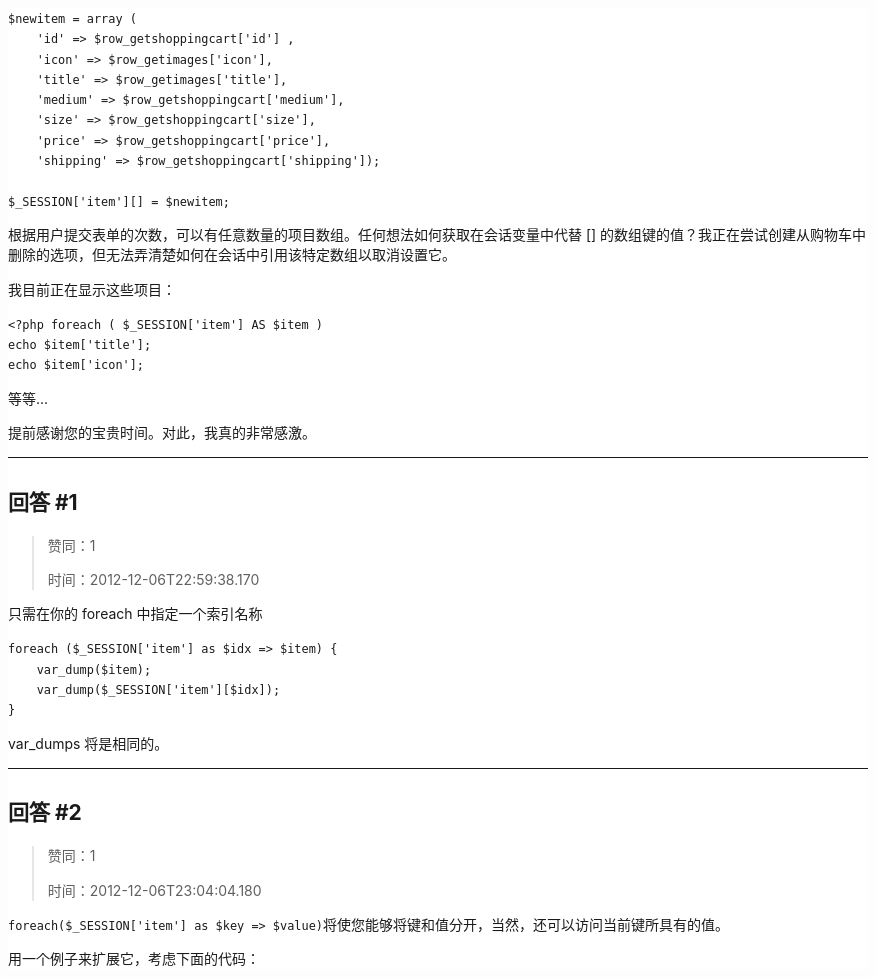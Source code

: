 ```
$newitem = array (
    'id' => $row_getshoppingcart['id'] ,
    'icon' => $row_getimages['icon'],
    'title' => $row_getimages['title'],
    'medium' => $row_getshoppingcart['medium'],
    'size' => $row_getshoppingcart['size'],
    'price' => $row_getshoppingcart['price'],
    'shipping' => $row_getshoppingcart['shipping']);

$_SESSION['item'][] = $newitem; 
```

根据用户提交表单的次数，可以有任意数量的项目数组。任何想法如何获取在会话变量中代替 [] 的数组键的值？我正在尝试创建从购物车中删除的选项，但无法弄清楚如何在会话中引用该特定数组以取消设置它。

我目前正在显示这些项目：

```
<?php foreach ( $_SESSION['item'] AS $item )
echo $item['title'];
echo $item['icon']; 
```

等等...

提前感谢您的宝贵时间。对此，我真的非常感激。

* * *

## 回答 #1

> 赞同：1
> 
> 时间：2012-12-06T22:59:38.170

只需在你的 foreach 中指定一个索引名称

```
foreach ($_SESSION['item'] as $idx => $item) {
    var_dump($item);
    var_dump($_SESSION['item'][$idx]);
} 
```

var_dumps 将是相同的。

* * *

## 回答 #2

> 赞同：1
> 
> 时间：2012-12-06T23:04:04.180

`foreach($_SESSION['item'] as $key => $value)`将使您能够将键和值分开，当然，还可以访问当前键所具有的值。

用一个例子来扩展它，考虑下面的代码：
